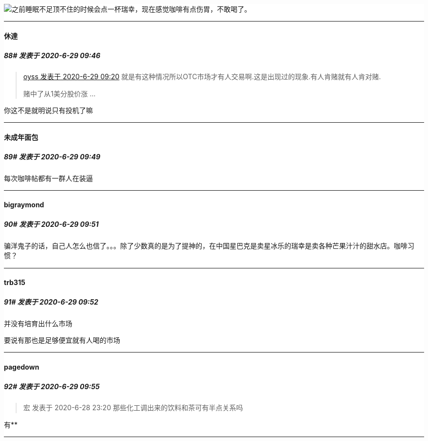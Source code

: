 <img src="https://static.saraba1st.com/image/smiley/face2017/018.png" referrerpolicy="no-referrer">之前睡眠不足顶不住的时候会点一杯瑞幸，现在感觉咖啡有点伤胃，不敢喝了。


-----

####  休達  
##### 88#       发表于 2020-6-29 09:46


<blockquote><a href="httphttps://bbs.saraba1st.com/2b/forum.php?mod=redirect&amp;goto=findpost&amp;pid=47993700&amp;ptid=1944652" target="_blank">oyss 发表于 2020-6-29 09:20</a>
就是有这种情况所以OTC市场才有人交易啊.这是出现过的现象.有人肯赌就有人肯对赌.


赌中了从1美分股价涨 ...</blockquote>
你这不是就明说只有投机了嘛


-----

####  未成年面包  
##### 89#       发表于 2020-6-29 09:49


每次咖啡帖都有一群人在装逼


-----

####  bigraymond  
##### 90#       发表于 2020-6-29 09:51


骗洋鬼子的话，自己人怎么也信了。。。除了少数真的是为了提神的，在中国星巴克是卖星冰乐的瑞幸是卖各种芒果汁汁的甜水店。咖啡习惯？


-----

####  trb315  
##### 91#       发表于 2020-6-29 09:52


并没有培育出什么市场


要说有那也是足够便宜就有人喝的市场


-----

####  pagedown  
##### 92#       发表于 2020-6-29 09:55


<blockquote>宏 发表于 2020-6-28 23:20
那些化工调出来的饮料和茶可有半点关系吗</blockquote>
有**


-----
